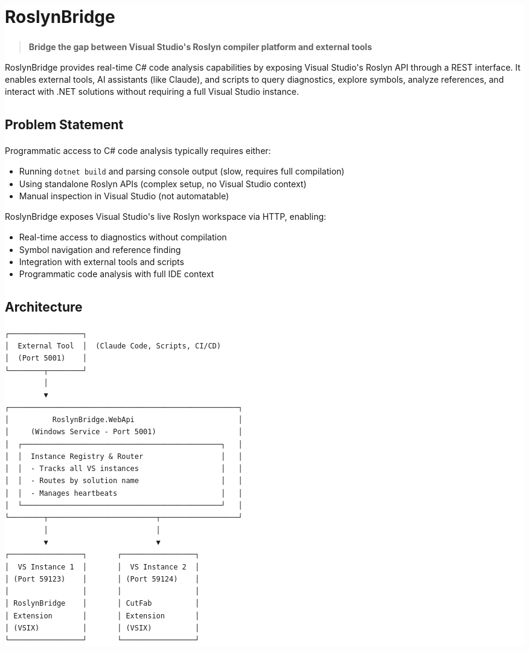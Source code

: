 # RoslynBridge

> **Bridge the gap between Visual Studio's Roslyn compiler platform and external tools**

RoslynBridge provides real-time C# code analysis capabilities by exposing Visual Studio's Roslyn API through a REST interface. It enables external tools, AI assistants (like Claude), and scripts to query diagnostics, explore symbols, analyze references, and interact with .NET solutions without requiring a full Visual Studio instance.

## Problem Statement

Programmatic access to C# code analysis typically requires either:
- Running `dotnet build` and parsing console output (slow, requires full compilation)
- Using standalone Roslyn APIs (complex setup, no Visual Studio context)
- Manual inspection in Visual Studio (not automatable)

RoslynBridge exposes Visual Studio's live Roslyn workspace via HTTP, enabling:
- Real-time access to diagnostics without compilation
- Symbol navigation and reference finding
- Integration with external tools and scripts
- Programmatic code analysis with full IDE context

## Architecture

```
┌─────────────────┐
│  External Tool  │  (Claude Code, Scripts, CI/CD)
│  (Port 5001)    │
└────────┬────────┘
         │
         ▼
┌─────────────────────────────────────────────────────┐
│          RoslynBridge.WebApi                        │
│     (Windows Service - Port 5001)                   │
│  ┌──────────────────────────────────────────────┐   │
│  │  Instance Registry & Router                  │   │
│  │  - Tracks all VS instances                   │   │
│  │  - Routes by solution name                   │   │
│  │  - Manages heartbeats                        │   │
│  └──────────────────────────────────────────────┘   │
└────────┬─────────────────────────┬──────────────────┘
         │                         │
         ▼                         ▼
┌─────────────────┐       ┌─────────────────┐
│  VS Instance 1  │       │  VS Instance 2  │
│ (Port 59123)    │       │ (Port 59124)    │
│                 │       │                 │
│ RoslynBridge    │       │ CutFab          │
│ Extension       │       │ Extension       │
│ (VSIX)          │       │ (VSIX)          │
└─────────────────┘       └─────────────────┘
```
